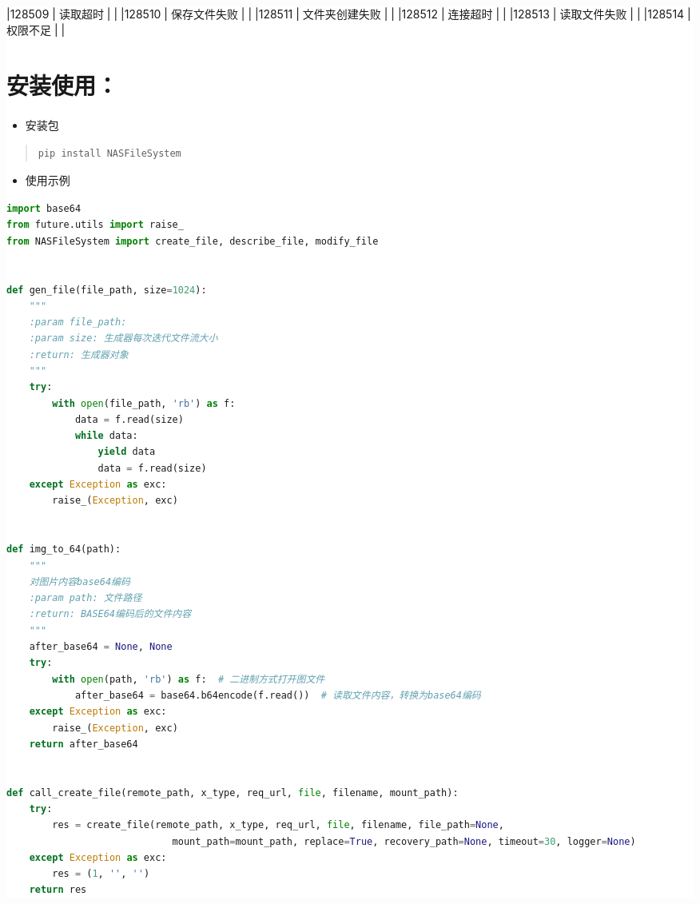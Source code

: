 |128509 | 读取超时 | |
|128510 | 保存文件失败 | |
|128511 | 文件夹创建失败 | |
|128512 | 连接超时 | |
|128513 | 读取文件失败 | |
|128514 | 权限不足 | |


# 安装使用：
- 安装包

> ``pip install NASFileSystem``

- 使用示例

```python
import base64
from future.utils import raise_
from NASFileSystem import create_file, describe_file, modify_file


def gen_file(file_path, size=1024):
    """
    :param file_path:
    :param size: 生成器每次迭代文件流大小
    :return: 生成器对象
    """
    try:
        with open(file_path, 'rb') as f:
            data = f.read(size)
            while data:
                yield data
                data = f.read(size)
    except Exception as exc:
        raise_(Exception, exc)


def img_to_64(path):
    """
    对图片内容base64编码
    :param path: 文件路径
    :return: BASE64编码后的文件内容
    """
    after_base64 = None, None
    try:
        with open(path, 'rb') as f:  # 二进制方式打开图文件
            after_base64 = base64.b64encode(f.read())  # 读取文件内容，转换为base64编码
    except Exception as exc:
        raise_(Exception, exc)
    return after_base64


def call_create_file(remote_path, x_type, req_url, file, filename, mount_path):
    try:
        res = create_file(remote_path, x_type, req_url, file, filename, file_path=None,
                             mount_path=mount_path, replace=True, recovery_path=None, timeout=30, logger=None)
    except Exception as exc:
        res = (1, '', '')
    return res
```